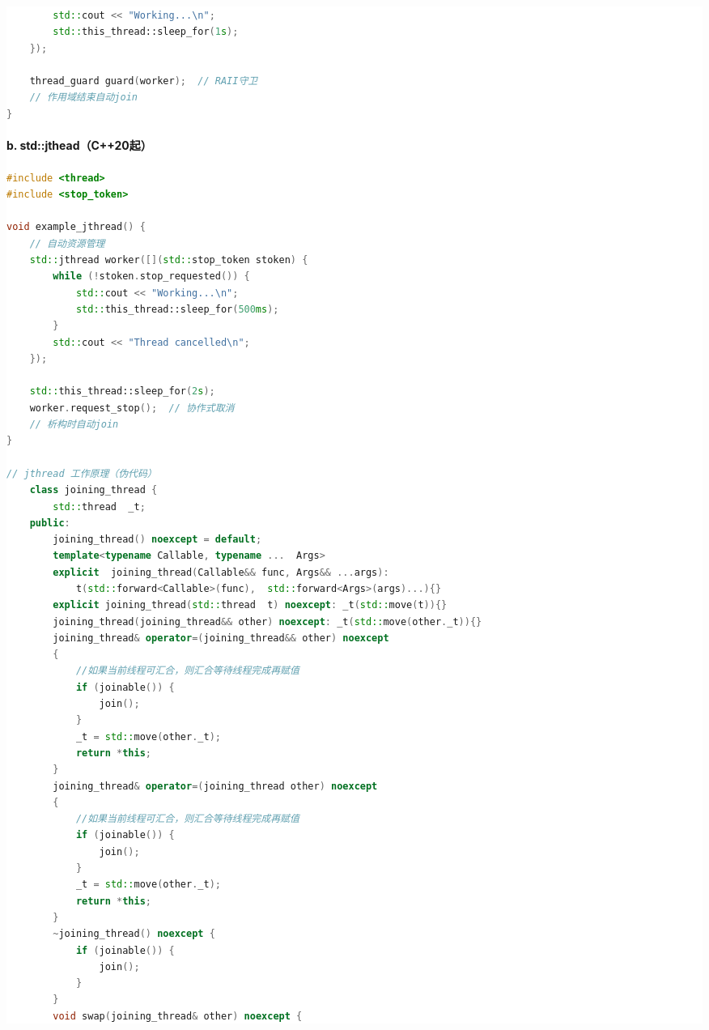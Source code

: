 ```cpp
        std::cout << "Working...\n";
        std::this_thread::sleep_for(1s);
    });
    
    thread_guard guard(worker);  // RAII守卫
    // 作用域结束自动join
}
```

#### b. std::jthead（C++20起）

```cpp
#include <thread>
#include <stop_token>

void example_jthread() {
    // 自动资源管理
    std::jthread worker([](std::stop_token stoken) {
        while (!stoken.stop_requested()) {
            std::cout << "Working...\n";
            std::this_thread::sleep_for(500ms);
        }
        std::cout << "Thread cancelled\n";
    });
    
    std::this_thread::sleep_for(2s);
    worker.request_stop();  // 协作式取消
    // 析构时自动join
}

// jthread 工作原理（伪代码）
    class joining_thread {
        std::thread  _t;
    public:
        joining_thread() noexcept = default;
        template<typename Callable, typename ...  Args>
        explicit  joining_thread(Callable&& func, Args&& ...args):
            t(std::forward<Callable>(func),  std::forward<Args>(args)...){}
        explicit joining_thread(std::thread  t) noexcept: _t(std::move(t)){}
        joining_thread(joining_thread&& other) noexcept: _t(std::move(other._t)){}
        joining_thread& operator=(joining_thread&& other) noexcept
        {
            //如果当前线程可汇合，则汇合等待线程完成再赋值
            if (joinable()) {
                join();
            }
            _t = std::move(other._t);
            return *this;
        }
        joining_thread& operator=(joining_thread other) noexcept
        {
            //如果当前线程可汇合，则汇合等待线程完成再赋值
            if (joinable()) {
                join();
            }
            _t = std::move(other._t);
            return *this;
        }
        ~joining_thread() noexcept {
            if (joinable()) {
                join();
            }
        }
        void swap(joining_thread& other) noexcept {
```